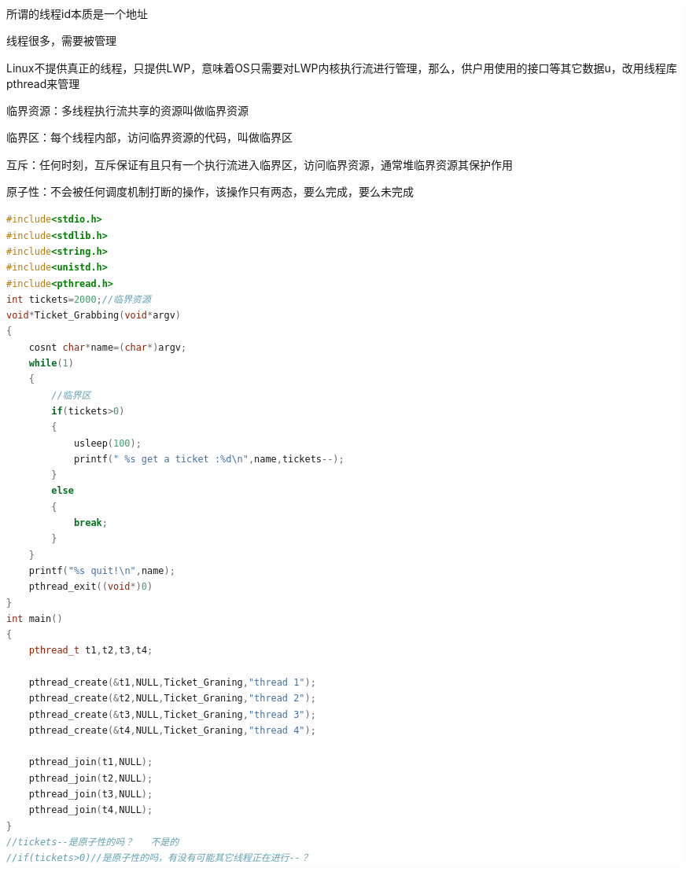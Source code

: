 所谓的线程id本质是一个地址



线程很多，需要被管理

Linux不提供真正的线程，只提供LWP，意味着OS只需要对LWP内核执行流进行管理，那么，供户用使用的接口等其它数据u，改用线程库pthread来管理



临界资源：多线程执行流共享的资源叫做临界资源

临界区：每个线程内部，访问临界资源的代码，叫做临界区

互斥：任何时刻，互斥保证有且只有一个执行流进入临界区，访问临界资源，通常堆临界资源其保护作用

原子性：不会被任何调度机制打断的操作，该操作只有两态，要么完成，要么未完成

```cpp
#include<stdio.h>
#include<stdlib.h>
#include<string.h>
#include<unistd.h>
#include<pthread.h>
int tickets=2000;//临界资源
void*Ticket_Grabbing(void*argv)
{
    cosnt char*name=(char*)argv;
    while(1)
    {
        //临界区
        if(tickets>0)
        {
            usleep(100);
            printf(" %s get a ticket :%d\n",name,tickets--);     
        }
        else
        {
            break;
        }
    }
    printf("%s quit!\n",name);
    pthread_exit((void*)0)
}
int main()
{
    pthread_t t1,t2,t3,t4;
    
    pthread_create(&t1,NULL,Ticket_Graning,"thread 1");
    pthread_create(&t2,NULL,Ticket_Graning,"thread 2");
    pthread_create(&t3,NULL,Ticket_Graning,"thread 3");
    pthread_create(&t4,NULL,Ticket_Graning,"thread 4");
    
    pthread_join(t1,NULL);
    pthread_join(t2,NULL);
    pthread_join(t3,NULL);
    pthread_join(t4,NULL);
}
//tickets--是原子性的吗？   不是的
//if(tickets>0)//是原子性的吗，有没有可能其它线程正在进行--？


```
